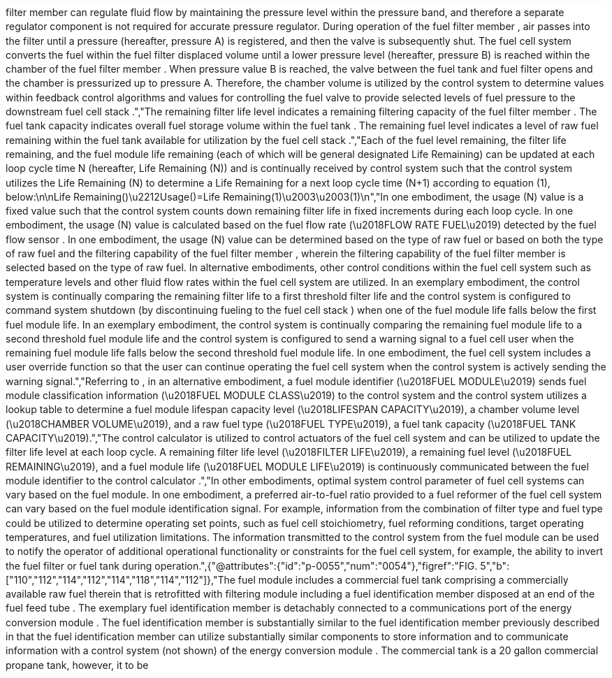 filter member  can regulate fluid flow by maintaining the pressure level within the pressure band, and therefore a separate regulator component is not required for accurate pressure regulator. During operation of the fuel filter member , air passes into the filter until a pressure (hereafter, pressure A) is registered, and then the valve  is subsequently shut. The fuel cell system converts the fuel within the fuel filter displaced volume until a lower pressure level (hereafter, pressure B) is reached within the chamber  of the fuel filter member . When pressure value B is reached, the valve between the fuel tank and fuel filter opens and the chamber  is pressurized up to pressure A. Therefore, the chamber volume is utilized by the control system  to determine values within feedback control algorithms and values for controlling the fuel valve  to provide selected levels of fuel pressure to the downstream fuel cell stack .","The remaining filter life level indicates a remaining filtering capacity of the fuel filter member . The fuel tank capacity indicates overall fuel storage volume within the fuel tank . The remaining fuel level indicates a level of raw fuel remaining within the fuel tank  available for utilization by the fuel cell stack .","Each of the fuel level remaining, the filter life remaining, and the fuel module life remaining (each of which will be general designated Life Remaining) can be updated at each loop cycle time N (hereafter, Life Remaining (N)) and is continually received by control system  such that the control system  utilizes the Life Remaining (N) to determine a Life Remaining for a next loop cycle time (N+1) according to equation (1), below:\n\nLife Remaining()\u2212Usage()=Life Remaining(1)\u2003\u2003(1)\n","In one embodiment, the usage (N) value is a fixed value such that the control system  counts down remaining filter life in fixed increments during each loop cycle. In one embodiment, the usage (N) value is calculated based on the fuel flow rate (\u2018FLOW RATE FUEL\u2019) detected by the fuel flow sensor . In one embodiment, the usage (N) value can be determined based on the type of raw fuel or based on both the type of raw fuel and the filtering capability of the fuel filter member , wherein the filtering capability of the fuel filter member  is selected based on the type of raw fuel. In alternative embodiments, other control conditions within the fuel cell system  such as temperature levels and other fluid flow rates within the fuel cell system are utilized. In an exemplary embodiment, the control system  is continually comparing the remaining filter life to a first threshold filter life and the control system  is configured to command system shutdown (by discontinuing fueling to the fuel cell stack ) when one of the fuel module life falls below the first fuel module life. In an exemplary embodiment, the control system  is continually comparing the remaining fuel module life to a second threshold fuel module life and the control system  is configured to send a warning signal to a fuel cell user when the remaining fuel module life falls below the second threshold fuel module life. In one embodiment, the fuel cell system  includes a user override function so that the user can continue operating the fuel cell system  when the control system  is actively sending the warning signal.","Referring to , in an alternative embodiment, a fuel module identifier (\u2018FUEL MODULE\u2019)  sends fuel module classification information (\u2018FUEL MODULE CLASS\u2019) to the control system  and the control system  utilizes a lookup table  to determine a fuel module lifespan capacity level (\u2018LIFESPAN CAPACITY\u2019), a chamber volume level (\u2018CHAMBER VOLUME\u2019), and a raw fuel type (\u2018FUEL TYPE\u2019), a fuel tank capacity (\u2018FUEL TANK CAPACITY\u2019).","The control calculator  is utilized to control actuators of the fuel cell system  and can be utilized to update the filter life level at each loop cycle. A remaining filter life level (\u2018FILTER LIFE\u2019), a remaining fuel level (\u2018FUEL REMAINING\u2019), and a fuel module life (\u2018FUEL MODULE LIFE\u2019) is continuously communicated between the fuel module identifier to the control calculator .","In other embodiments, optimal system control parameter of fuel cell systems can vary based on the fuel module. In one embodiment, a preferred air-to-fuel ratio provided to a fuel reformer of the fuel cell system can vary based on the fuel module identification signal. For example, information from the combination of filter type and fuel type could be utilized to determine operating set points, such as fuel cell stoichiometry, fuel reforming conditions, target operating temperatures, and fuel utilization limitations. The information transmitted to the control system  from the fuel module  can be used to notify the operator of additional operational functionality or constraints for the fuel cell system, for example, the ability to invert the fuel filter or fuel tank during operation.",{"@attributes":{"id":"p-0055","num":"0054"},"figref":"FIG. 5","b":["110","112","114","112","114","118","114","112"]},"The fuel module  includes a commercial fuel tank  comprising a commercially available raw fuel therein that is retrofitted with filtering module  including a fuel identification member  disposed at an end of the fuel feed tube . The exemplary fuel identification member  is detachably connected to a communications port  of the energy conversion module . The fuel identification member  is substantially similar to the fuel identification member  previously described in that the fuel identification member  can utilize substantially similar components to store information and to communicate information with a control system (not shown) of the energy conversion module . The commercial tank  is a 20 gallon commercial propane tank, however, it to be